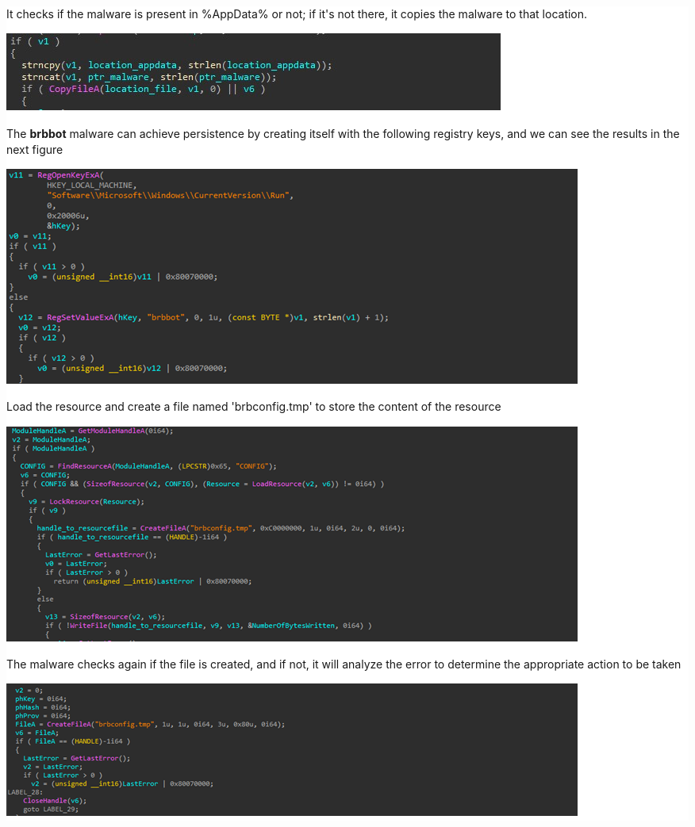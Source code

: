 It checks if the malware is present in %AppData% or not; if it's not there, it copies the malware to that location.

 
![](image/../images/secondeight.jpg)

The **brbbot** malware can achieve persistence by creating itself with the following registry keys, and we can see the results in the next figure

 
![](image/../images/secondnine.png)

 Load the resource and create a file named 'brbconfig.tmp' to store the content of the resource

 
![](image/../images/secondten.png)

 The malware checks again if the file is created, and if not, it will analyze the error to determine the appropriate action to be taken

 
![](image/../images/second11.png)
